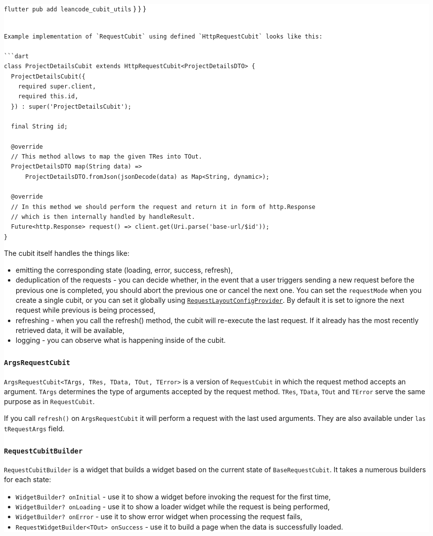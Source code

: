 ```flutter pub add leancode_cubit_utils```
    }
  }
}
```

Example implementation of `RequestCubit` using defined `HttpRequestCubit` looks like this:

```dart
class ProjectDetailsCubit extends HttpRequestCubit<ProjectDetailsDTO> {
  ProjectDetailsCubit({
    required super.client,
    required this.id,
  }) : super('ProjectDetailsCubit');

  final String id;

  @override
  // This method allows to map the given TRes into TOut.
  ProjectDetailsDTO map(String data) =>
      ProjectDetailsDTO.fromJson(jsonDecode(data) as Map<String, dynamic>);

  @override
  // In this method we should perform the request and return it in form of http.Response
  // which is then internally handled by handleResult.
  Future<http.Response> request() => client.get(Uri.parse('base-url/$id'));
}
```

The cubit itself handles the things like:
- emitting the corresponding state (loading, error, success, refresh),
- deduplication of the requests - you can decide whether, in the event that a user triggers sending a new request before the previous one is completed, you should abort the previous one or cancel the next one. You can set the `requestMode` when you create a single cubit, or you can set it globally using [`RequestLayoutConfigProvider`](#requestlayoutconfigprovider). By default it is set to ignore the next request while previous is being processed,
- refreshing - when you call the refresh() method, the cubit will re-execute the last request. If it already has the most recently retrieved data, it will be available,
- logging - you can observe what is happening inside of the cubit.

### `ArgsRequestCubit`
`ArgsRequestCubit<TArgs, TRes, TData, TOut, TError>` is a version of `RequestCubit` in which the request method accepts an argument. `TArgs` determines the type of arguments accepted by the request method. `TRes`, `TData`, `TOut` and `TError` serve the same purpose as in `RequestCubit`. 

If you call `refresh()` on `ArgsRequestCubit` it will perform a request with the last used arguments. They are also available under `lastRequestArgs` field.

### `RequestCubitBuilder`

`RequestCubitBuilder` is a widget that builds a widget based on the current state of `BaseRequestCubit`. It takes a numerous builders for each state:
- `WidgetBuilder? onInitial` - use it to show a widget before invoking the request for the first time,
- `WidgetBuilder? onLoading` - use it to show a loader widget while the request is being performed,
- `WidgetBuilder? onError` - use it to show error widget when processing the request fails,
- `RequestWidgetBuilder<TOut> onSuccess` - use it to build a page when the data is successfully loaded. 
